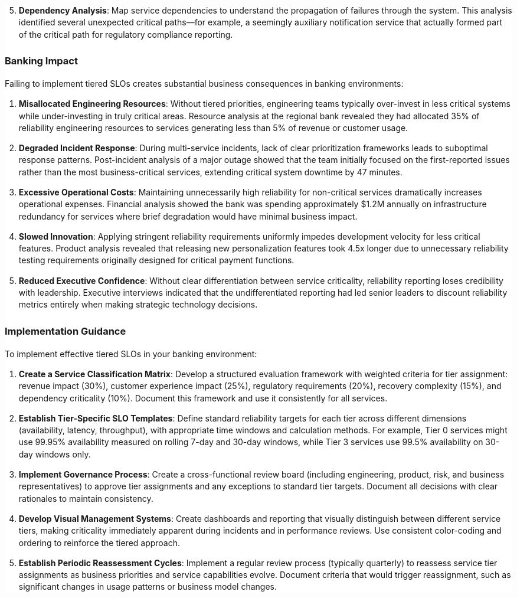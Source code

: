 5. **Dependency Analysis**: Map service dependencies to understand the propagation of failures through the system. This analysis identified several unexpected critical paths—for example, a seemingly auxiliary notification service that actually formed part of the critical path for regulatory compliance reporting.

### Banking Impact
Failing to implement tiered SLOs creates substantial business consequences in banking environments:

1. **Misallocated Engineering Resources**: Without tiered priorities, engineering teams typically over-invest in less critical systems while under-investing in truly critical areas. Resource analysis at the regional bank revealed they had allocated 35% of reliability engineering resources to services generating less than 5% of revenue or customer usage.

2. **Degraded Incident Response**: During multi-service incidents, lack of clear prioritization frameworks leads to suboptimal response patterns. Post-incident analysis of a major outage showed that the team initially focused on the first-reported issues rather than the most business-critical services, extending critical system downtime by 47 minutes.

3. **Excessive Operational Costs**: Maintaining unnecessarily high reliability for non-critical services dramatically increases operational expenses. Financial analysis showed the bank was spending approximately $1.2M annually on infrastructure redundancy for services where brief degradation would have minimal business impact.

4. **Slowed Innovation**: Applying stringent reliability requirements uniformly impedes development velocity for less critical features. Product analysis revealed that releasing new personalization features took 4.5x longer due to unnecessary reliability testing requirements originally designed for critical payment functions.

5. **Reduced Executive Confidence**: Without clear differentiation between service criticality, reliability reporting loses credibility with leadership. Executive interviews indicated that the undifferentiated reporting had led senior leaders to discount reliability metrics entirely when making strategic technology decisions.

### Implementation Guidance
To implement effective tiered SLOs in your banking environment:

1. **Create a Service Classification Matrix**: Develop a structured evaluation framework with weighted criteria for tier assignment: revenue impact (30%), customer experience impact (25%), regulatory requirements (20%), recovery complexity (15%), and dependency criticality (10%). Document this framework and use it consistently for all services.

2. **Establish Tier-Specific SLO Templates**: Define standard reliability targets for each tier across different dimensions (availability, latency, throughput), with appropriate time windows and calculation methods. For example, Tier 0 services might use 99.95% availability measured on rolling 7-day and 30-day windows, while Tier 3 services use 99.5% availability on 30-day windows only.

3. **Implement Governance Process**: Create a cross-functional review board (including engineering, product, risk, and business representatives) to approve tier assignments and any exceptions to standard tier targets. Document all decisions with clear rationales to maintain consistency.

4. **Develop Visual Management Systems**: Create dashboards and reporting that visually distinguish between different service tiers, making criticality immediately apparent during incidents and in performance reviews. Use consistent color-coding and ordering to reinforce the tiered approach.

5. **Establish Periodic Reassessment Cycles**: Implement a regular review process (typically quarterly) to reassess service tier assignments as business priorities and service capabilities evolve. Document criteria that would trigger reassignment, such as significant changes in usage patterns or business model changes.
